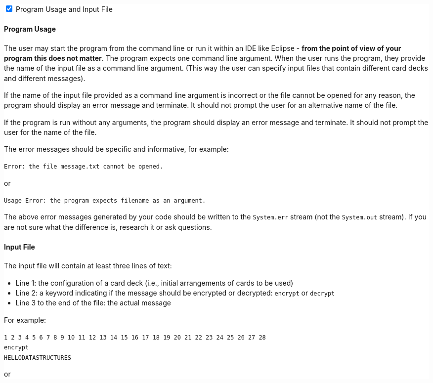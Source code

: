 </div> </div></div>

<div class="wrap-collabsible">
<input id="usage" class="toggle" type="checkbox"   checked="true">
<label for="usage" class="lbl-toggle"> Program Usage and Input File</label>
<div class="collapsible-content" markdown=1>
<div class="content-inner" markdown=1>

#### Program Usage 

The user may start the program from the command line or run it within an IDE like
Eclipse - __from the point of view of your program this does not matter__.
The program expects one command line argument. When the user runs the program, they provide the name of the input
file as a command line argument. (This way the user can specify input files that contain different card decks and different messages).

If the name of the input file provided as a command line argument is incorrect or the file cannot be
opened for any reason, the program should display an error message and terminate. It should not prompt the user for
an alternative name of the file.

If the program is run without any arguments, the program should display an error message and terminate. It should not prompt the user
for the name of the file.

The error messages should be specific and informative, for example:

`Error: the file message.txt cannot be opened.`

or

`Usage Error: the program expects filename as an argument.`

The above error messages generated by your code should be written to the `System.err` stream (not the
`System.out` stream). If you are not sure what the difference is, research it or ask questions.

#### Input File

The input file will contain at least three lines of text:

- Line 1: the configuration of a card deck (i.e., initial arrangements of cards to be used)
- Line 2: a keyword indicating if the message should be encrypted or decrypted: `encrypt` or `decrypt` 
- Line 3 to the end of the file: the actual message 


For example:

```
1 2 3 4 5 6 7 8 9 10 11 12 13 14 15 16 17 18 19 20 21 22 23 24 25 26 27 28
encrypt
HELLODATASTRUCTURES
```

or 
